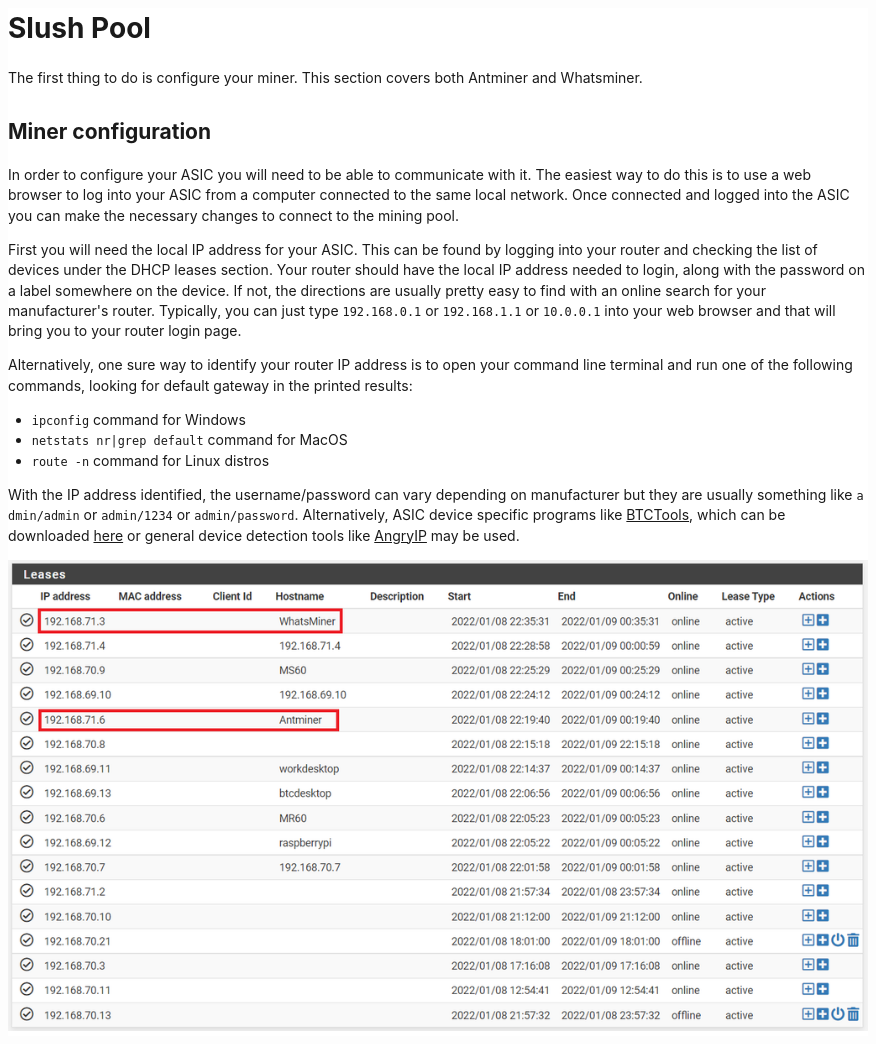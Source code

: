 # Slush Pool
The first thing to do is configure your miner. This section covers both Antminer and Whatsminer. 

## Miner configuration
In order to configure your ASIC you will need to be able to communicate with it. The easiest way to do this is to use a web browser to log into your ASIC from a computer connected to the same local network. Once connected and logged into the ASIC you can make the necessary changes to connect to the mining pool. 

First you will need the local IP address for your ASIC. This can be found by logging into your router and checking the list of devices under the DHCP leases section. Your router should have the local IP address needed to login, along with the password on a label somewhere on the device. If not, the directions are usually pretty easy to find with an online search for your manufacturer's router. Typically, you can just type `192.168.0.1` or `192.168.1.1` or `10.0.0.1` into your web browser and that will bring you to your router login page.

Alternatively, one sure way to identify your router IP address is to open your command line terminal and run one of the following commands, looking for default gateway in the printed results:

- `ipconfig` command for Windows
- `netstats nr|grep default` command for MacOS
- `route -n` command for Linux distros

With the IP address identified, the username/password can vary depending on manufacturer but they are usually something like `admin/admin` or `admin/1234` or `admin/password`. Alternatively, ASIC device specific programs like [BTCTools](https://pool.btc.com/tools), which can be downloaded [here](https://url.btc.com/btc-tools-download)  or general device detection tools like [AngryIP](https://angryip.org/) may be used. 

![](assets/startup0.png)
